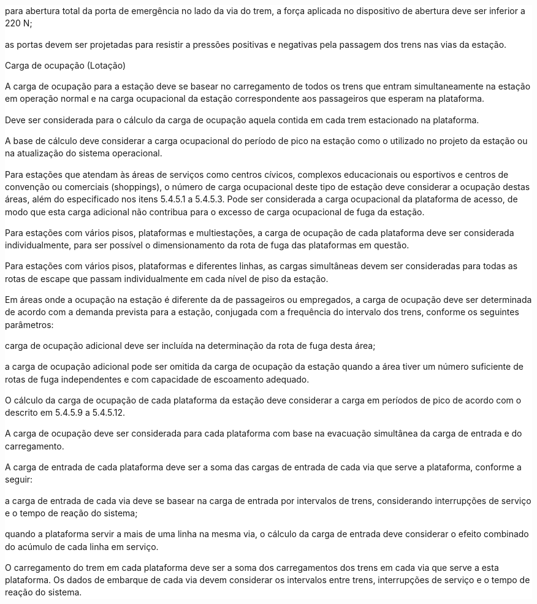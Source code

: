 para abertura total da porta de emergência no lado da via do trem, a força aplicada no dispositivo de abertura deve ser inferior a 220 N;

as portas devem ser projetadas para resistir a pressões positivas e negativas pela passagem dos trens nas vias da estação.

Carga de ocupação (Lotação)

A carga de ocupação para a estação deve se basear no carregamento de todos os trens que entram simultaneamente na estação em operação normal e na carga ocupacional da estação correspondente aos passageiros que esperam na plataforma.

Deve ser considerada para o cálculo da carga de ocupação aquela contida em cada trem estacionado na plataforma.

A base de cálculo deve considerar a carga ocupacional do período de pico na estação como o utilizado no projeto da estação ou na atualização do sistema operacional.

Para estações que atendam às áreas de serviços como centros cívicos, complexos educacionais ou esportivos e centros de convenção ou comerciais (shoppings), o número de carga ocupacional deste tipo de estação deve considerar a ocupação destas áreas, além do especificado nos itens 5.4.5.1 a 5.4.5.3. Pode ser considerada a carga ocupacional da plataforma de acesso, de modo que esta carga adicional não contribua para o excesso de carga ocupacional de fuga da estação.

Para estações com vários pisos, plataformas e multiestações, a carga de ocupação de cada plataforma deve ser considerada individualmente, para ser possível o dimensionamento da rota de fuga das plataformas em questão.

Para estações com vários pisos, plataformas e diferentes linhas, as cargas simultâneas devem ser consideradas para todas as rotas de escape que passam individualmente em cada nível de piso da estação.

Em áreas onde a ocupação na estação é diferente da de passageiros ou empregados, a carga de ocupação deve ser determinada de acordo com a demanda prevista para a estação, conjugada com a frequência do intervalo dos trens, conforme os seguintes parâmetros:

carga de ocupação adicional deve ser incluída na determinação da rota de fuga desta área; 

a carga de ocupação adicional pode ser omitida da carga de ocupação da estação quando a área tiver um número suficiente de rotas de fuga independentes e com capacidade de escoamento adequado.

O cálculo da carga de ocupação de cada plataforma da estação deve considerar a carga em períodos de pico de acordo com o descrito em 5.4.5.9 a 5.4.5.12.

A carga de ocupação deve ser considerada para cada plataforma com base na evacuação simultânea da carga de entrada e do carregamento.

A carga de entrada de cada plataforma deve ser a soma das cargas de entrada de cada via que serve a plataforma, conforme a seguir:

a carga de entrada de cada via deve se basear na carga de entrada por intervalos de trens, considerando interrupções de serviço e o tempo de reação do sistema;

quando a plataforma servir a mais de uma linha na mesma via, o cálculo da carga de entrada deve considerar o efeito combinado do acúmulo de cada linha em serviço.

 O carregamento do trem em cada plataforma deve ser a soma dos carregamentos dos trens em cada via que serve a esta plataforma. Os dados de embarque de cada via devem considerar os intervalos entre trens, interrupções de serviço e o tempo de reação do sistema.
